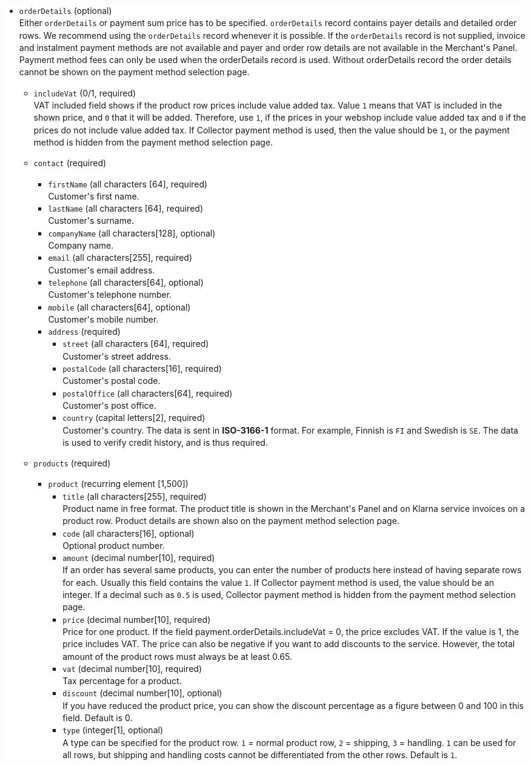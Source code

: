 - `orderDetails` (optional) \
Either `orderDetails` or payment sum price has to be specified. `orderDetails` record contains payer details and detailed order rows. We recommend using the `orderDetails` record whenever it is possible. If the `orderDetails` record is not supplied, invoice and instalment payment methods are not available and payer and order row details are not available in the Merchant's Panel. Payment method fees can only be used when the orderDetails record is used. Without orderDetails record the order details cannot be shown on the payment method selection page.

  - `includeVat` (0/1, required) \
  VAT included field shows if the product row prices include value added tax. Value `1` means that VAT is included in the shown price, and `0` that it will be added. Therefore, use `1`, if the prices in your webshop include value added tax and `0` if the prices do not include value added tax. If Collector payment method is used, then the value should be `1`, or the payment method is hidden from the payment method selection page.

  - `contact` (required)

    - `firstName` (all characters [64], required) \
      Customer's first name.
    - `lastName` (all characters [64], required) \
      Customer's surname.
    - `companyName` (all characters[128], optional) \
      Company name.
    - `email` (all characters[255], required) \
      Customer's email address.
    - `telephone` (all characters[64], optional) \
      Customer's telephone number.
    - `mobile` (all characters[64], optional) \
      Customer's mobile number.
    - `address` (required)
      - `street` (all characters [64], required) \
        Customer's street address.
      - `postalCode` (all characters[16], required) \
        Customer's postal code.
      - `postalOffice` (all characters[64], required) \
        Customer's post office.
      - `country` (capital letters[2], required) \
        Customer's country. The data is sent in **ISO-3166-1** format. For example, Finnish is `FI` and Swedish is `SE`. The data is used to verify credit history, and is thus required.

  - `products` (required)
    - `product` (recurring element [1,500])
      - `title` (all characters[255], required) \
        Product name in free format. The product title is shown in the Merchant's Panel and on Klarna service invoices on a product row. Product details are shown also on the payment method selection page.
      - `code` (all characters[16], optional) \
        Optional product number.
      - `amount` (decimal number[10], required) \
        If an order has several same products, you can enter the number of products here instead of having separate rows for each. Usually this field contains the value `1`. If Collector payment method is used, the value should be an integer. If a decimal such as `0.5` is used, Collector payment method is hidden from the payment method selection page.
      - `price` (decimal number[10], required) \
        Price for one product. If the field payment.orderDetails.includeVat = 0, the price excludes VAT. If the value is 1, the price includes VAT. The price can also be negative if you want to add discounts to the service. However, the total amount of the product rows must always be at least 0.65.
      - `vat` (decimal number[10], required) \
        Tax percentage for a product.
      - `discount` (decimal number[10], optional) \
        If you have reduced the product price, you can show the discount percentage as a figure between 0 and 100 in this field. Default is 0.
      - `type` (integer[1], optional) \
        A type can be specified for the product row. `1` = normal product row, `2` = shipping, `3` = handling. `1` can be used for all rows, but shipping and handling costs cannot be differentiated from the other rows. Default is `1`.